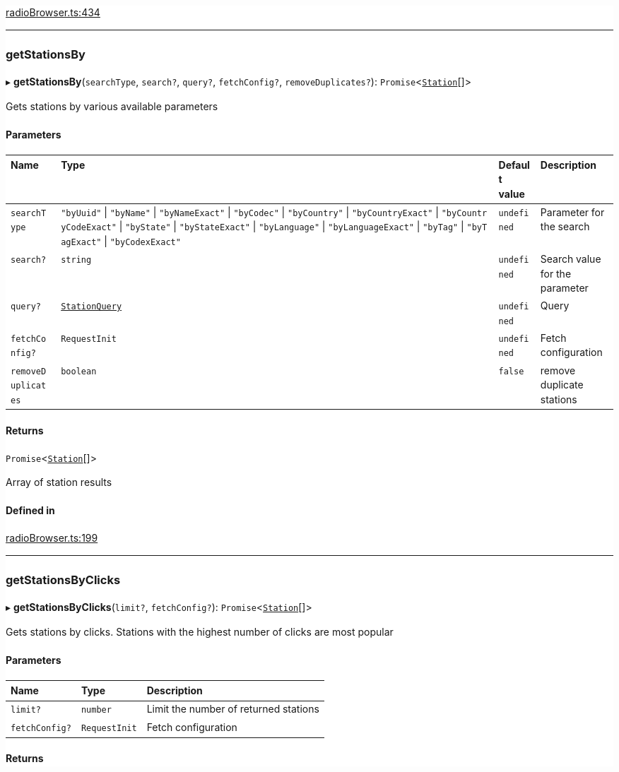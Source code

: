 [radioBrowser.ts:434](https://github.com/ivandotv/radio-browser-api/blob/5a6c17a/src/radioBrowser.ts#L434)

___

### getStationsBy

▸ **getStationsBy**(`searchType`, `search?`, `query?`, `fetchConfig?`, `removeDuplicates?`): `Promise`<[`Station`](../README.md#station)[]\>

Gets stations by various available parameters

#### Parameters

| Name | Type | Default value | Description |
| :------ | :------ | :------ | :------ |
| `searchType` | ``"byUuid"`` \| ``"byName"`` \| ``"byNameExact"`` \| ``"byCodec"`` \| ``"byCountry"`` \| ``"byCountryExact"`` \| ``"byCountryCodeExact"`` \| ``"byState"`` \| ``"byStateExact"`` \| ``"byLanguage"`` \| ``"byLanguageExact"`` \| ``"byTag"`` \| ``"byTagExact"`` \| ``"byCodexExact"`` | `undefined` | Parameter for the search |
| `search?` | `string` | `undefined` | Search value for the parameter |
| `query?` | [`StationQuery`](../README.md#stationquery) | `undefined` | Query |
| `fetchConfig?` | `RequestInit` | `undefined` | Fetch configuration |
| `removeDuplicates` | `boolean` | `false` | remove duplicate stations |

#### Returns

`Promise`<[`Station`](../README.md#station)[]\>

Array of station results

#### Defined in

[radioBrowser.ts:199](https://github.com/ivandotv/radio-browser-api/blob/5a6c17a/src/radioBrowser.ts#L199)

___

### getStationsByClicks

▸ **getStationsByClicks**(`limit?`, `fetchConfig?`): `Promise`<[`Station`](../README.md#station)[]\>

Gets stations by clicks. Stations with the highest number of clicks are most popular

#### Parameters

| Name | Type | Description |
| :------ | :------ | :------ |
| `limit?` | `number` | Limit the number of returned stations |
| `fetchConfig?` | `RequestInit` | Fetch configuration |

#### Returns
